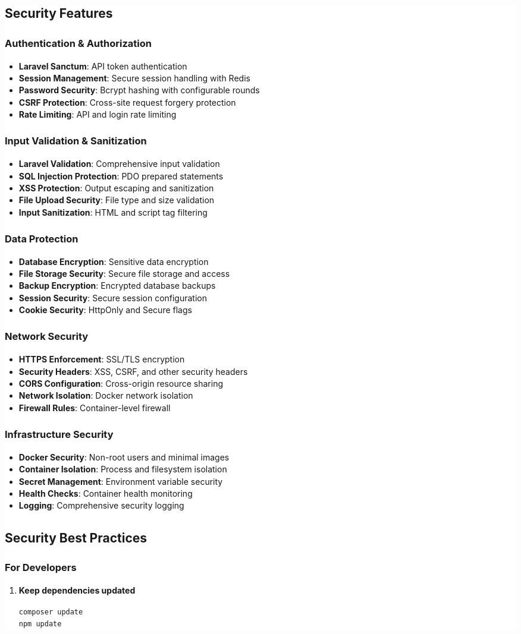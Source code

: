 ## Security Features

### Authentication & Authorization

- **Laravel Sanctum**: API token authentication
- **Session Management**: Secure session handling with Redis
- **Password Security**: Bcrypt hashing with configurable rounds
- **CSRF Protection**: Cross-site request forgery protection
- **Rate Limiting**: API and login rate limiting

### Input Validation & Sanitization

- **Laravel Validation**: Comprehensive input validation
- **SQL Injection Protection**: PDO prepared statements
- **XSS Protection**: Output escaping and sanitization
- **File Upload Security**: File type and size validation
- **Input Sanitization**: HTML and script tag filtering

### Data Protection

- **Database Encryption**: Sensitive data encryption
- **File Storage Security**: Secure file storage and access
- **Backup Encryption**: Encrypted database backups
- **Session Security**: Secure session configuration
- **Cookie Security**: HttpOnly and Secure flags

### Network Security

- **HTTPS Enforcement**: SSL/TLS encryption
- **Security Headers**: XSS, CSRF, and other security headers
- **CORS Configuration**: Cross-origin resource sharing
- **Network Isolation**: Docker network isolation
- **Firewall Rules**: Container-level firewall

### Infrastructure Security

- **Docker Security**: Non-root users and minimal images
- **Container Isolation**: Process and filesystem isolation
- **Secret Management**: Environment variable security
- **Health Checks**: Container health monitoring
- **Logging**: Comprehensive security logging

## Security Best Practices

### For Developers

1. **Keep dependencies updated**
   ```bash
   composer update
   npm update
   ```
